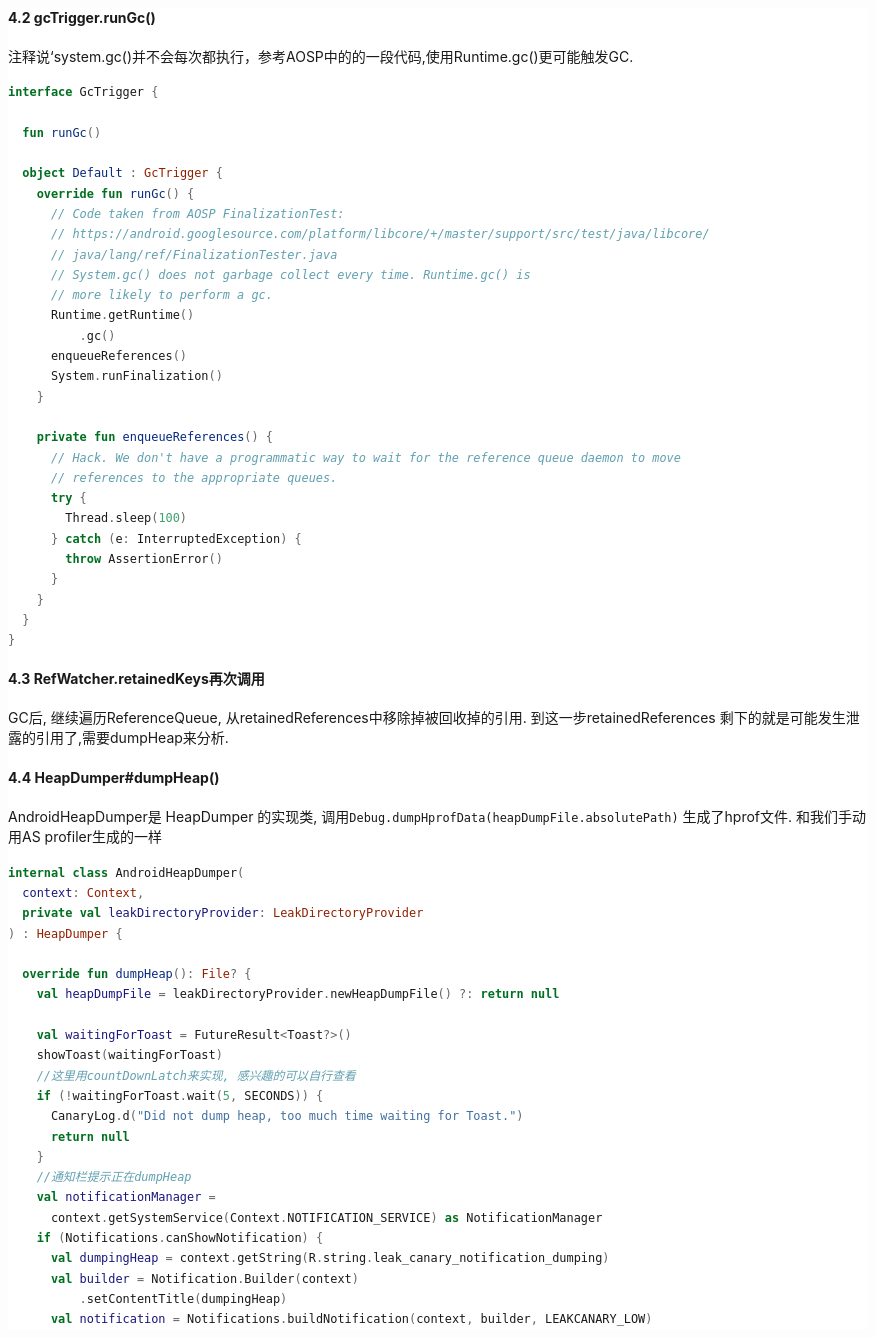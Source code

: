 
#### 4.2 gcTrigger.runGc()
注释说‘system.gc()并不会每次都执行，参考AOSP中的的一段代码,使用Runtime.gc()更可能触发GC.
```kotlin
interface GcTrigger {

  fun runGc()

  object Default : GcTrigger {
    override fun runGc() {
      // Code taken from AOSP FinalizationTest:
      // https://android.googlesource.com/platform/libcore/+/master/support/src/test/java/libcore/
      // java/lang/ref/FinalizationTester.java
      // System.gc() does not garbage collect every time. Runtime.gc() is
      // more likely to perform a gc.
      Runtime.getRuntime()
          .gc()
      enqueueReferences()
      System.runFinalization()
    }

    private fun enqueueReferences() {
      // Hack. We don't have a programmatic way to wait for the reference queue daemon to move
      // references to the appropriate queues.
      try {
        Thread.sleep(100)
      } catch (e: InterruptedException) {
        throw AssertionError()
      }
    }
  }
}
```
#### 4.3 RefWatcher.retainedKeys再次调用
GC后, 继续遍历ReferenceQueue, 从retainedReferences中移除掉被回收掉的引用. 到这一步retainedReferences 剩下的就是可能发生泄露的引用了,需要dumpHeap来分析.

#### 4.4 HeapDumper#dumpHeap()
AndroidHeapDumper是 HeapDumper 的实现类, 调用`Debug.dumpHprofData(heapDumpFile.absolutePath)` 生成了hprof文件. 和我们手动用AS profiler生成的一样
```kotlin
internal class AndroidHeapDumper(
  context: Context,
  private val leakDirectoryProvider: LeakDirectoryProvider
) : HeapDumper {

  override fun dumpHeap(): File? {
    val heapDumpFile = leakDirectoryProvider.newHeapDumpFile() ?: return null

    val waitingForToast = FutureResult<Toast?>()
    showToast(waitingForToast)
    //这里用countDownLatch来实现, 感兴趣的可以自行查看
    if (!waitingForToast.wait(5, SECONDS)) {
      CanaryLog.d("Did not dump heap, too much time waiting for Toast.")
      return null
    }
    //通知栏提示正在dumpHeap
    val notificationManager =
      context.getSystemService(Context.NOTIFICATION_SERVICE) as NotificationManager
    if (Notifications.canShowNotification) {
      val dumpingHeap = context.getString(R.string.leak_canary_notification_dumping)
      val builder = Notification.Builder(context)
          .setContentTitle(dumpingHeap)
      val notification = Notifications.buildNotification(context, builder, LEAKCANARY_LOW)
```